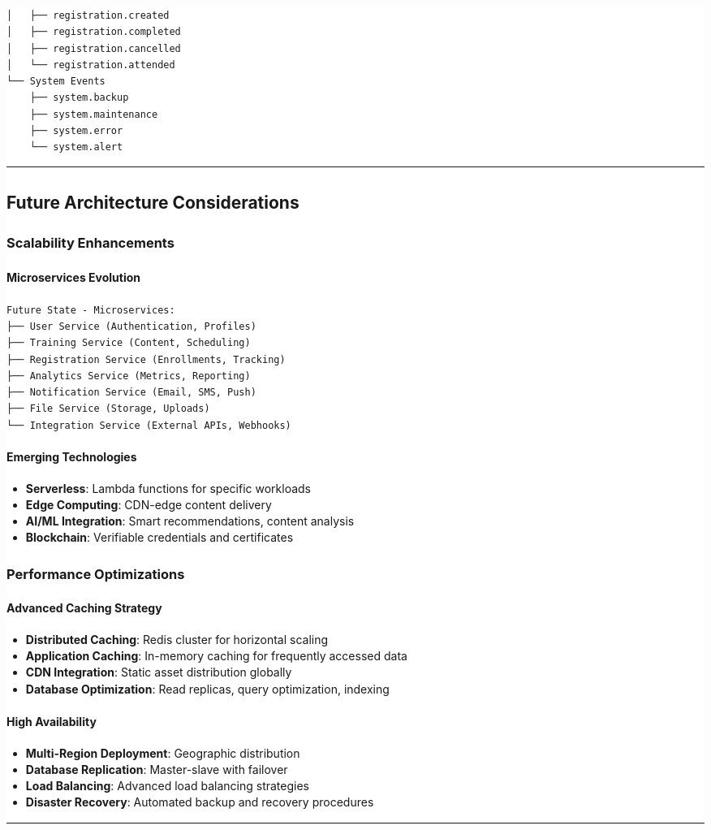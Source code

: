 ```
│   ├── registration.created
│   ├── registration.completed
│   ├── registration.cancelled
│   └── registration.attended
└── System Events
    ├── system.backup
    ├── system.maintenance
    ├── system.error
    └── system.alert
```

---

## Future Architecture Considerations

### Scalability Enhancements

#### Microservices Evolution
```
Future State - Microservices:
├── User Service (Authentication, Profiles)
├── Training Service (Content, Scheduling)
├── Registration Service (Enrollments, Tracking)
├── Analytics Service (Metrics, Reporting)
├── Notification Service (Email, SMS, Push)
├── File Service (Storage, Uploads)
└── Integration Service (External APIs, Webhooks)
```

#### Emerging Technologies
- **Serverless**: Lambda functions for specific workloads
- **Edge Computing**: CDN-edge content delivery
- **AI/ML Integration**: Smart recommendations, content analysis
- **Blockchain**: Verifiable credentials and certificates

### Performance Optimizations

#### Advanced Caching Strategy
- **Distributed Caching**: Redis cluster for horizontal scaling
- **Application Caching**: In-memory caching for frequently accessed data
- **CDN Integration**: Static asset distribution globally
- **Database Optimization**: Read replicas, query optimization, indexing

#### High Availability
- **Multi-Region Deployment**: Geographic distribution
- **Database Replication**: Master-slave with failover
- **Load Balancing**: Advanced load balancing strategies
- **Disaster Recovery**: Automated backup and recovery procedures

---
